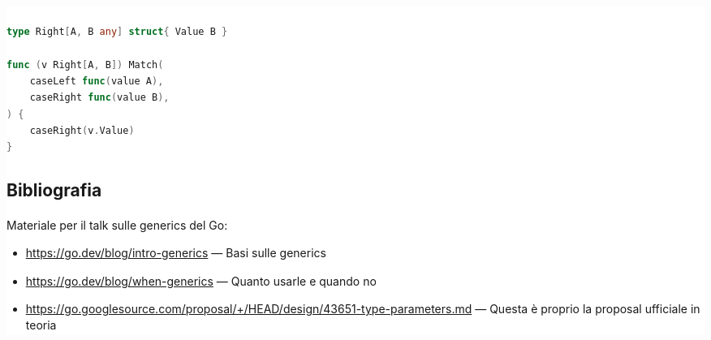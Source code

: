```go

type Right[A, B any] struct{ Value B }

func (v Right[A, B]) Match(
	caseLeft func(value A),
	caseRight func(value B),
) {
	caseRight(v.Value)
}
```

## Bibliografia

Materiale per il talk sulle generics del Go:

- <https://go.dev/blog/intro-generics> &mdash; Basi sulle generics

- <https://go.dev/blog/when-generics> &mdash; Quanto usarle e quando no

- <https://go.googlesource.com/proposal/+/HEAD/design/43651-type-parameters.md> &mdash; Questa è proprio la proposal ufficiale in teoria
